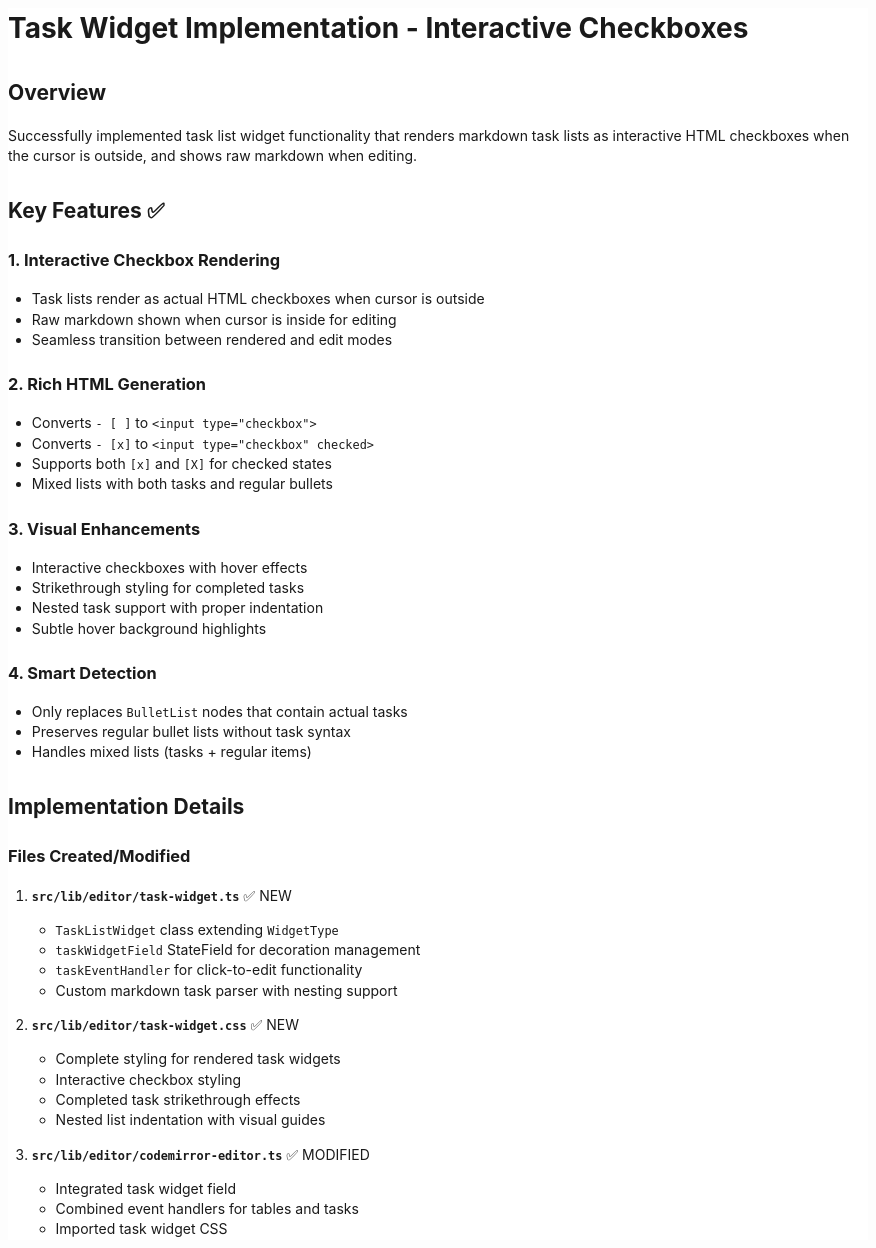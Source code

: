 # Task Widget Implementation - Interactive Checkboxes

## Overview

Successfully implemented task list widget functionality that renders markdown task lists as interactive HTML checkboxes when the cursor is outside, and shows raw markdown when editing.

## Key Features ✅

### 1. **Interactive Checkbox Rendering**
- Task lists render as actual HTML checkboxes when cursor is outside
- Raw markdown shown when cursor is inside for editing
- Seamless transition between rendered and edit modes

### 2. **Rich HTML Generation**
- Converts `- [ ]` to `<input type="checkbox">`
- Converts `- [x]` to `<input type="checkbox" checked>`
- Supports both `[x]` and `[X]` for checked states
- Mixed lists with both tasks and regular bullets

### 3. **Visual Enhancements**
- Interactive checkboxes with hover effects
- Strikethrough styling for completed tasks
- Nested task support with proper indentation
- Subtle hover background highlights

### 4. **Smart Detection**
- Only replaces `BulletList` nodes that contain actual tasks
- Preserves regular bullet lists without task syntax
- Handles mixed lists (tasks + regular items)

## Implementation Details

### Files Created/Modified

1. **`src/lib/editor/task-widget.ts`** ✅ NEW
   - `TaskListWidget` class extending `WidgetType`
   - `taskWidgetField` StateField for decoration management
   - `taskEventHandler` for click-to-edit functionality
   - Custom markdown task parser with nesting support

2. **`src/lib/editor/task-widget.css`** ✅ NEW
   - Complete styling for rendered task widgets
   - Interactive checkbox styling
   - Completed task strikethrough effects
   - Nested list indentation with visual guides

3. **`src/lib/editor/codemirror-editor.ts`** ✅ MODIFIED
   - Integrated task widget field
   - Combined event handlers for tables and tasks
   - Imported task widget CSS

